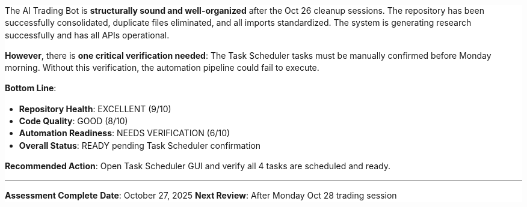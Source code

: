 The AI Trading Bot is **structurally sound and well-organized** after the Oct 26 cleanup sessions. The repository has been successfully consolidated, duplicate files eliminated, and all imports standardized. The system is generating research successfully and has all APIs operational.

**However**, there is **one critical verification needed**: The Task Scheduler tasks must be manually confirmed before Monday morning. Without this verification, the automation pipeline could fail to execute.

**Bottom Line**:
- **Repository Health**: EXCELLENT (9/10)
- **Code Quality**: GOOD (8/10)
- **Automation Readiness**: NEEDS VERIFICATION (6/10)
- **Overall Status**: READY pending Task Scheduler confirmation

**Recommended Action**: Open Task Scheduler GUI and verify all 4 tasks are scheduled and ready.

---

**Assessment Complete**
**Date**: October 27, 2025
**Next Review**: After Monday Oct 28 trading session
